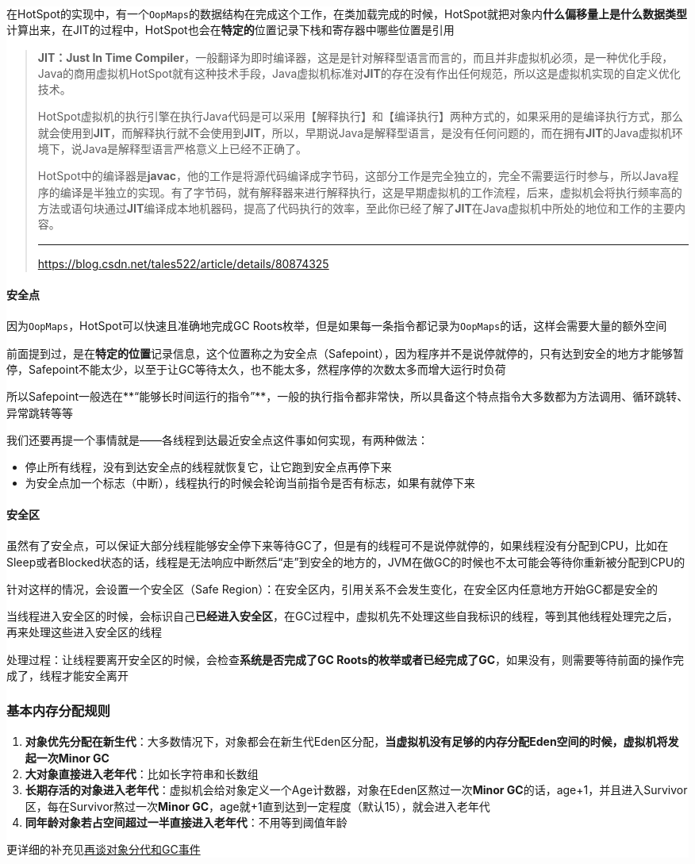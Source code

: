 在HotSpot的实现中，有一个`OopMaps`的数据结构在完成这个工作，在类加载完成的时候，HotSpot就把对象内**什么偏移量上是什么数据类型**计算出来，在JIT的过程中，HotSpot也会在**特定的**位置记录下栈和寄存器中哪些位置是引用

> **JIT：Just In Time Compiler**，一般翻译为即时编译器，这是是针对解释型语言而言的，而且并非虚拟机必须，是一种优化手段，Java的商用虚拟机HotSpot就有这种技术手段，Java虚拟机标准对**JIT**的存在没有作出任何规范，所以这是虚拟机实现的自定义优化技术。
> 
> HotSpot虚拟机的执行引擎在执行Java代码是可以采用【解释执行】和【编译执行】两种方式的，如果采用的是编译执行方式，那么就会使用到**JIT**，而解释执行就不会使用到**JIT**，所以，早期说Java是解释型语言，是没有任何问题的，而在拥有**JIT**的Java虚拟机环境下，说Java是解释型语言严格意义上已经不正确了。
> 
> HotSpot中的编译器是**javac**，他的工作是将源代码编译成字节码，这部分工作是完全独立的，完全不需要运行时参与，所以Java程序的编译是半独立的实现。有了字节码，就有解释器来进行解释执行，这是早期虚拟机的工作流程，后来，虚拟机会将执行频率高的方法或语句块通过**JIT**编译成本地机器码，提高了代码执行的效率，至此你已经了解了**JIT**在Java虚拟机中所处的地位和工作的主要内容。
> 
> ---------------------
> https://blog.csdn.net/tales522/article/details/80874325 

#### 安全点

因为`OopMaps`，HotSpot可以快速且准确地完成GC Roots枚举，但是如果每一条指令都记录为`OopMaps`的话，这样会需要大量的额外空间

前面提到过，是在**特定的位置**记录信息，这个位置称之为安全点（Safepoint），因为程序并不是说停就停的，只有达到安全的地方才能够暂停，Safepoint不能太少，以至于让GC等待太久，也不能太多，然程序停的次数太多而增大运行时负荷

所以Safepoint一般选在**“能够长时间运行的指令”**，一般的执行指令都非常快，所以具备这个特点指令大多数都为方法调用、循环跳转、异常跳转等等

我们还要再提一个事情就是——各线程到达最近安全点这件事如何实现，有两种做法：

- 停止所有线程，没有到达安全点的线程就恢复它，让它跑到安全点再停下来
- 为安全点加一个标志（中断），线程执行的时候会轮询当前指令是否有标志，如果有就停下来

#### 安全区

虽然有了安全点，可以保证大部分线程能够安全停下来等待GC了，但是有的线程可不是说停就停的，如果线程没有分配到CPU，比如在Sleep或者Blocked状态的话，线程是无法响应中断然后“走”到安全的地方的，JVM在做GC的时候也不太可能会等待你重新被分配到CPU的

针对这样的情况，会设置一个安全区（Safe Region）：在安全区内，引用关系不会发生变化，在安全区内任意地方开始GC都是安全的

当线程进入安全区的时候，会标识自己**已经进入安全区**，在GC过程中，虚拟机先不处理这些自我标识的线程，等到其他线程处理完之后，再来处理这些进入安全区的线程

处理过程：让线程要离开安全区的时候，会检查**系统是否完成了GC Roots的枚举或者已经完成了GC**，如果没有，则需要等待前面的操作完成了，线程才能安全离开

### 基本内存分配规则

1. **对象优先分配在新生代**：大多数情况下，对象都会在新生代Eden区分配，**当虚拟机没有足够的内存分配Eden空间的时候，虚拟机将发起一次Minor GC**
2. **大对象直接进入老年代**：比如长字符串和长数组
3. **长期存活的对象进入老年代**：虚拟机会给对象定义一个Age计数器，对象在Eden区熬过一次**Minor GC**的话，age+1，并且进入Survivor区，每在Survivor熬过一次**Minor GC**，age就+1直到达到一定程度（默认15），就会进入老年代
4. **同年龄对象若占空间超过一半直接进入老年代**：不用等到阈值年龄

更详细的补充见[再谈对象分代和GC事件](https://youyinnn.github.io/?to=post&number=109#_root-Object%20Generation)

